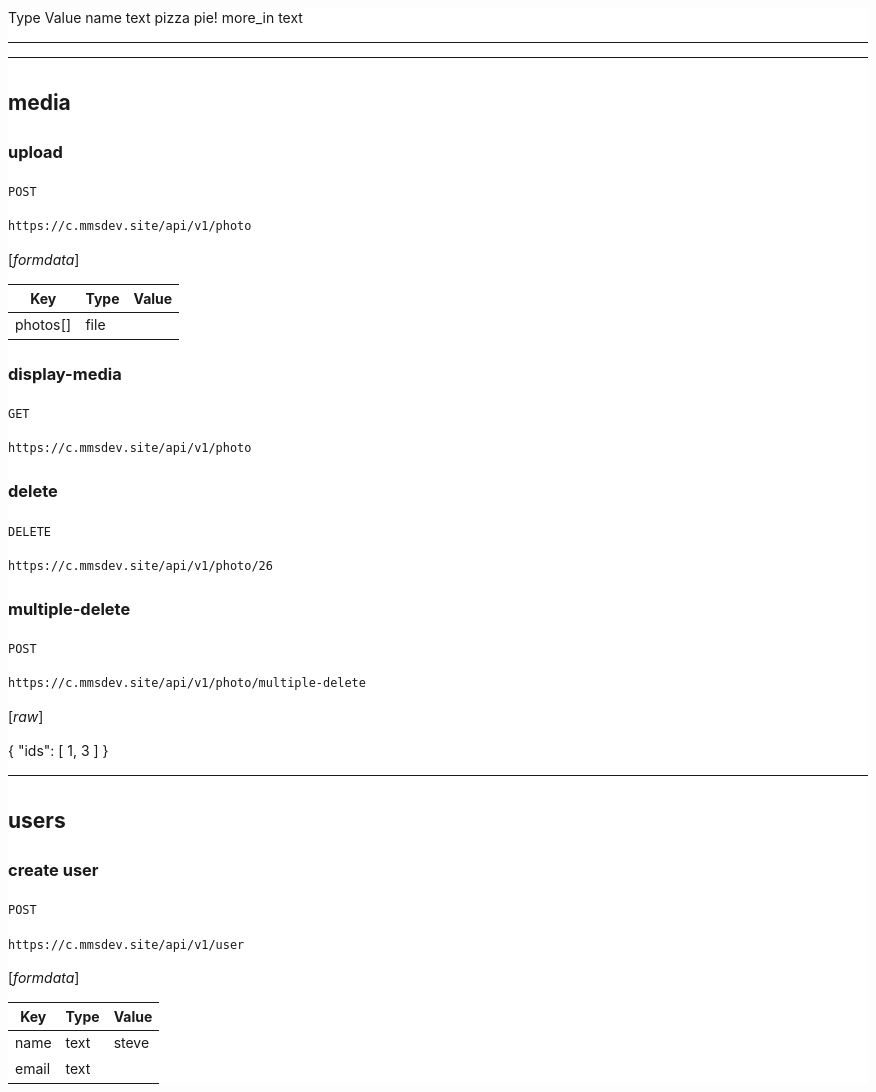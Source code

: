 <th>Type</th>
<th>Value</th>
</tr>
</thead>
<tbody>
<tr>
<td>name</td>
<td>text</td>
<td>pizza pie!</td>
</tr>
<tr>
<td>more_in</td>
<td>text</td>
</tr>
</tbody>
</table><hr /><hr /><h2>media</h2><h3>upload</h3><pre><code class="language-http">POST</code></pre>
<pre><code class="language-http">https://c.mmsdev.site/api/v1/photo</code></pre>
<p>[<em>formdata</em>]</p>
<table>
<thead>
<tr>
<th>Key</th>
<th>Type</th>
<th>Value</th>
</tr>
</thead>
<tbody>
<tr>
<td>photos[]</td>
<td>file</td>
</tr>
</tbody>
</table><h3>display-media</h3><pre><code class="language-http">GET</code></pre>
<pre><code class="language-http">https://c.mmsdev.site/api/v1/photo</code></pre><h3>delete</h3><pre><code class="language-http">DELETE</code></pre>
<pre><code class="language-http">https://c.mmsdev.site/api/v1/photo/26</code></pre><h3>multiple-delete</h3><pre><code class="language-http">POST</code></pre>
<pre><code class="language-http">https://c.mmsdev.site/api/v1/photo/multiple-delete</code></pre>
<p>[<em>raw</em>]</p>
<p>{
&quot;ids&quot;: [
1,
3
]
}</p><hr /><h2>users</h2><h3>create user</h3><pre><code class="language-http">POST</code></pre>
<pre><code class="language-http">https://c.mmsdev.site/api/v1/user</code></pre>
<p>[<em>formdata</em>]</p>
<table>
<thead>
<tr>
<th>Key</th>
<th>Type</th>
<th>Value</th>
</tr>
</thead>
<tbody>
<tr>
<td>name</td>
<td>text</td>
<td>steve</td>
</tr>
<tr>
<td>email</td>
<td>text</td>
